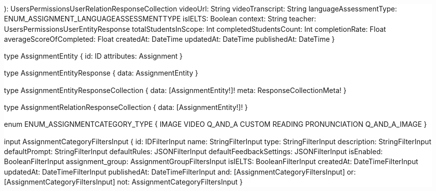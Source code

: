   ): UsersPermissionsUserRelationResponseCollection
  videoUrl: String
  videoTranscript: String
  languageAssessmentType: ENUM_ASSIGNMENT_LANGUAGEASSESSMENTTYPE
  isIELTS: Boolean
  context: String
  teacher: UsersPermissionsUserEntityResponse
  totalStudentsInScope: Int
  completedStudentsCount: Int
  completionRate: Float
  averageScoreOfCompleted: Float
  createdAt: DateTime
  updatedAt: DateTime
  publishedAt: DateTime
}

type AssignmentEntity {
  id: ID
  attributes: Assignment
}

type AssignmentEntityResponse {
  data: AssignmentEntity
}

type AssignmentEntityResponseCollection {
  data: [AssignmentEntity!]!
  meta: ResponseCollectionMeta!
}

type AssignmentRelationResponseCollection {
  data: [AssignmentEntity!]!
}

enum ENUM_ASSIGNMENTCATEGORY_TYPE {
  IMAGE
  VIDEO
  Q_AND_A
  CUSTOM
  READING
  PRONUNCIATION
  Q_AND_A_IMAGE
}

input AssignmentCategoryFiltersInput {
  id: IDFilterInput
  name: StringFilterInput
  type: StringFilterInput
  description: StringFilterInput
  defaultPrompt: StringFilterInput
  defaultRules: JSONFilterInput
  defaultFeedbackSettings: JSONFilterInput
  isEnabled: BooleanFilterInput
  assignment_group: AssignmentGroupFiltersInput
  isIELTS: BooleanFilterInput
  createdAt: DateTimeFilterInput
  updatedAt: DateTimeFilterInput
  publishedAt: DateTimeFilterInput
  and: [AssignmentCategoryFiltersInput]
  or: [AssignmentCategoryFiltersInput]
  not: AssignmentCategoryFiltersInput
}
